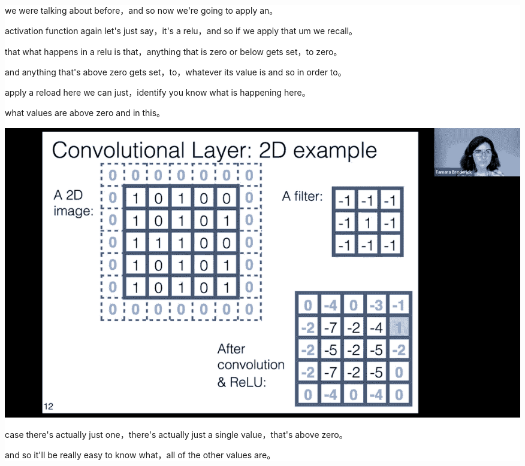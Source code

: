we were talking about before，and so now we're going to apply an。

activation function again let's just say，it's a relu，and so if we apply that um we recall。

that what happens in a relu is that，anything that is zero or below gets set，to zero。

and anything that's above zero gets set，to，whatever its value is and so in order to。

apply a reload here we can just，identify you know what is happening here。

what values are above zero and in this。

![](img/395e120dde62bd3055c1917104f18f93_331.png)

case there's actually just one，there's actually just a single value，that's above zero。

and so it'll be really easy to know what，all of the other values are。


